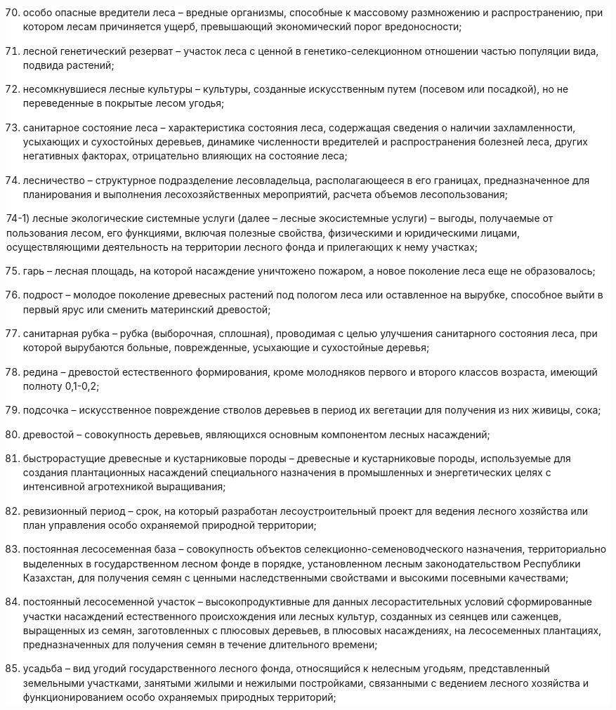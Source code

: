 70) особо опасные вредители леса – вредные организмы, способные к массовому размножению и распространению, при котором лесам причиняется ущерб, превышающий экономический порог вредоносности;

71) лесной генетический резерват – участок леса с ценной в генетико-селекционном отношении частью популяции вида, подвида растений;

72) несомкнувшиеся лесные культуры – культуры, созданные искусственным путем (посевом или посадкой), но не переведенные в покрытые лесом угодья;

73) санитарное состояние леса – характеристика состояния леса, содержащая сведения о наличии захламленности, усыхающих и сухостойных деревьев, динамике численности вредителей и распространения болезней леса, других негативных факторах, отрицательно влияющих на состояние леса;

74) лесничество – структурное подразделение лесовладельца, располагающееся в его границах, предназначенное для планирования и выполнения лесохозяйственных мероприятий, расчета объемов лесопользования;

74-1) лесные экологические системные услуги (далее – лесные экосистемные услуги) – выгоды, получаемые от пользования лесом, его функциями, включая полезные свойства, физическими и юридическими лицами, осуществляющими деятельность на территории лесного фонда и прилегающих к нему участках;

75) гарь – лесная площадь, на которой насаждение уничтожено пожаром, а новое поколение леса еще не образовалось;

76) подрост – молодое поколение древесных растений под пологом леса или оставленное на вырубке, способное выйти в первый ярус или сменить материнский древостой;

77) санитарная рубка – рубка (выборочная, сплошная), проводимая с целью улучшения санитарного состояния леса, при которой вырубаются больные, поврежденные, усыхающие и сухостойные деревья;

78) редина – древостой естественного формирования, кроме молодняков первого и второго классов возраста, имеющий полноту 0,1-0,2;

79) подсочка – искусственное повреждение стволов деревьев в период их вегетации для получения из них живицы, сока;

80) древостой – совокупность деревьев, являющихся основным компонентом лесных насаждений;

81) быстрорастущие древесные и кустарниковые породы – древесные и кустарниковые породы, используемые для создания плантационных насаждений специального назначения в промышленных и энергетических целях с интенсивной агротехникой выращивания;

82) ревизионный период – срок, на который разработан лесоустроительный проект для ведения лесного хозяйства или план управления особо охраняемой природной территории;

83) постоянная лесосеменная база – совокупность объектов селекционно-семеноводческого назначения, территориально выделенных в государственном лесном фонде в порядке, установленном лесным законодательством Республики Казахстан, для получения семян с ценными наследственными свойствами и высокими посевными качествами;

84) постоянный лесосеменной участок – высокопродуктивные для данных лесорастительных условий сформированные участки насаждений естественного происхождения или лесных культур, созданных из сеянцев или саженцев, выращенных из семян, заготовленных с плюсовых деревьев, в плюсовых насаждениях, на лесосеменных плантациях, предназначенных для получения семян в течение длительного времени;

85) усадьба – вид угодий государственного лесного фонда, относящийся к нелесным угодьям, представленный земельными участками, занятыми жилыми и нежилыми постройками, связанными с ведением лесного хозяйства и функционированием особо охраняемых природных территорий;
